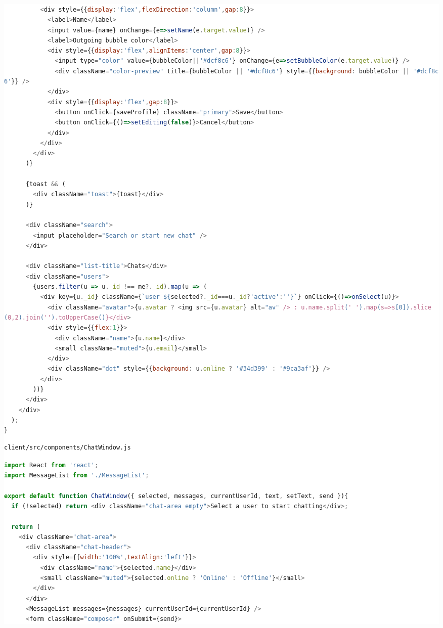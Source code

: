 ```javascript
          <div style={{display:'flex',flexDirection:'column',gap:8}}>
            <label>Name</label>
            <input value={name} onChange={e=>setName(e.target.value)} />
            <label>Outgoing bubble color</label>
            <div style={{display:'flex',alignItems:'center',gap:8}}>
              <input type="color" value={bubbleColor||'#dcf8c6'} onChange={e=>setBubbleColor(e.target.value)} />
              <div className="color-preview" title={bubbleColor || '#dcf8c6'} style={{background: bubbleColor || '#dcf8c6'}} />
            </div>
            <div style={{display:'flex',gap:8}}>
              <button onClick={saveProfile} className="primary">Save</button>
              <button onClick={()=>setEditing(false)}>Cancel</button>
            </div>
          </div>
        </div>
      )}

      {toast && (
        <div className="toast">{toast}</div>
      )}

      <div className="search">
        <input placeholder="Search or start new chat" />
      </div>

      <div className="list-title">Chats</div>
      <div className="users">
        {users.filter(u => u._id !== me?._id).map(u => (
          <div key={u._id} className={`user ${selected?._id===u._id?'active':''}`} onClick={()=>onSelect(u)}>
            <div className="avatar">{u.avatar ? <img src={u.avatar} alt="av" /> : u.name.split(' ').map(s=>s[0]).slice(0,2).join('').toUpperCase()}</div>
            <div style={{flex:1}}>
              <div className="name">{u.name}</div>
              <small className="muted">{u.email}</small>
            </div>
            <div className="dot" style={{background: u.online ? '#34d399' : '#9ca3af'}} />
          </div>
        ))}
      </div>
    </div>
  );
}
```

`client/src/components/ChatWindow.js`
```javascript
import React from 'react';
import MessageList from './MessageList';

export default function ChatWindow({ selected, messages, currentUserId, text, setText, send }){
  if (!selected) return <div className="chat-area empty">Select a user to start chatting</div>;

  return (
    <div className="chat-area">
      <div className="chat-header">
        <div style={{width:'100%',textAlign:'left'}}>
          <div className="name">{selected.name}</div>
          <small className="muted">{selected.online ? 'Online' : 'Offline'}</small>
        </div>
      </div>
      <MessageList messages={messages} currentUserId={currentUserId} />
      <form className="composer" onSubmit={send}>
```